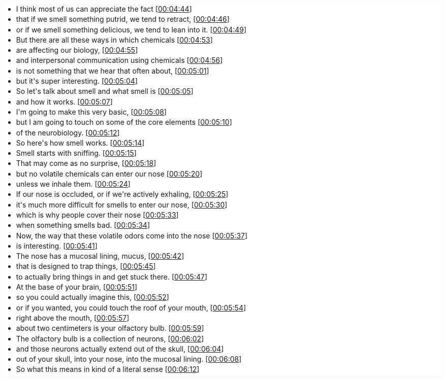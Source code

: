 *  I think most of us can appreciate the fact [[00:04:44](https://www.youtube.com/watch?v=_eDg9yOvvrQ&t=284.82000000000005s)]
*  that if we smell something putrid, we tend to retract, [[00:04:46](https://www.youtube.com/watch?v=_eDg9yOvvrQ&t=286.98s)]
*  or if we smell something delicious, we tend to lean into it. [[00:04:49](https://www.youtube.com/watch?v=_eDg9yOvvrQ&t=289.62s)]
*  But there are all these ways in which chemicals [[00:04:53](https://www.youtube.com/watch?v=_eDg9yOvvrQ&t=293.26s)]
*  are affecting our biology, [[00:04:55](https://www.youtube.com/watch?v=_eDg9yOvvrQ&t=295.3s)]
*  and interpersonal communication using chemicals [[00:04:56](https://www.youtube.com/watch?v=_eDg9yOvvrQ&t=296.86s)]
*  is not something that we hear that often about, [[00:05:01](https://www.youtube.com/watch?v=_eDg9yOvvrQ&t=301.14s)]
*  but it's super interesting. [[00:05:04](https://www.youtube.com/watch?v=_eDg9yOvvrQ&t=304.06s)]
*  So let's talk about smell and what smell is [[00:05:05](https://www.youtube.com/watch?v=_eDg9yOvvrQ&t=305.42s)]
*  and how it works. [[00:05:07](https://www.youtube.com/watch?v=_eDg9yOvvrQ&t=307.9s)]
*  I'm going to make this very basic, [[00:05:08](https://www.youtube.com/watch?v=_eDg9yOvvrQ&t=308.86s)]
*  but I am going to touch on some of the core elements [[00:05:10](https://www.youtube.com/watch?v=_eDg9yOvvrQ&t=310.46s)]
*  of the neurobiology. [[00:05:12](https://www.youtube.com/watch?v=_eDg9yOvvrQ&t=312.6s)]
*  So here's how smell works. [[00:05:14](https://www.youtube.com/watch?v=_eDg9yOvvrQ&t=314.06s)]
*  Smell starts with sniffing. [[00:05:15](https://www.youtube.com/watch?v=_eDg9yOvvrQ&t=315.82s)]
*  That may come as no surprise, [[00:05:18](https://www.youtube.com/watch?v=_eDg9yOvvrQ&t=318.90000000000003s)]
*  but no volatile chemicals can enter our nose [[00:05:20](https://www.youtube.com/watch?v=_eDg9yOvvrQ&t=320.38s)]
*  unless we inhale them. [[00:05:24](https://www.youtube.com/watch?v=_eDg9yOvvrQ&t=324.34000000000003s)]
*  If our nose is occluded, or if we're actively exhaling, [[00:05:25](https://www.youtube.com/watch?v=_eDg9yOvvrQ&t=325.82s)]
*  it's much more difficult for smells to enter our nose, [[00:05:30](https://www.youtube.com/watch?v=_eDg9yOvvrQ&t=330.06s)]
*  which is why people cover their nose [[00:05:33](https://www.youtube.com/watch?v=_eDg9yOvvrQ&t=333.42s)]
*  when something smells bad. [[00:05:34](https://www.youtube.com/watch?v=_eDg9yOvvrQ&t=334.84000000000003s)]
*  Now, the way that these volatile odors come into the nose [[00:05:37](https://www.youtube.com/watch?v=_eDg9yOvvrQ&t=337.56s)]
*  is interesting. [[00:05:41](https://www.youtube.com/watch?v=_eDg9yOvvrQ&t=341.34000000000003s)]
*  The nose has a mucosal lining, mucus, [[00:05:42](https://www.youtube.com/watch?v=_eDg9yOvvrQ&t=342.32s)]
*  that is designed to trap things, [[00:05:45](https://www.youtube.com/watch?v=_eDg9yOvvrQ&t=345.66s)]
*  to actually bring things in and get stuck there. [[00:05:47](https://www.youtube.com/watch?v=_eDg9yOvvrQ&t=347.34s)]
*  At the base of your brain, [[00:05:51](https://www.youtube.com/watch?v=_eDg9yOvvrQ&t=351.26s)]
*  so you could actually imagine this, [[00:05:52](https://www.youtube.com/watch?v=_eDg9yOvvrQ&t=352.7s)]
*  or if you wanted, you could touch the roof of your mouth, [[00:05:54](https://www.youtube.com/watch?v=_eDg9yOvvrQ&t=354.78s)]
*  right above the mouth, [[00:05:57](https://www.youtube.com/watch?v=_eDg9yOvvrQ&t=357.38s)]
*  about two centimeters is your olfactory bulb. [[00:05:59](https://www.youtube.com/watch?v=_eDg9yOvvrQ&t=359.32s)]
*  The olfactory bulb is a collection of neurons, [[00:06:02](https://www.youtube.com/watch?v=_eDg9yOvvrQ&t=362.7s)]
*  and those neurons actually extend out of the skull, [[00:06:04](https://www.youtube.com/watch?v=_eDg9yOvvrQ&t=364.82s)]
*  out of your skull, into your nose, into the mucosal lining. [[00:06:08](https://www.youtube.com/watch?v=_eDg9yOvvrQ&t=368.53999999999996s)]
*  So what this means in kind of a literal sense [[00:06:12](https://www.youtube.com/watch?v=_eDg9yOvvrQ&t=372.9s)]